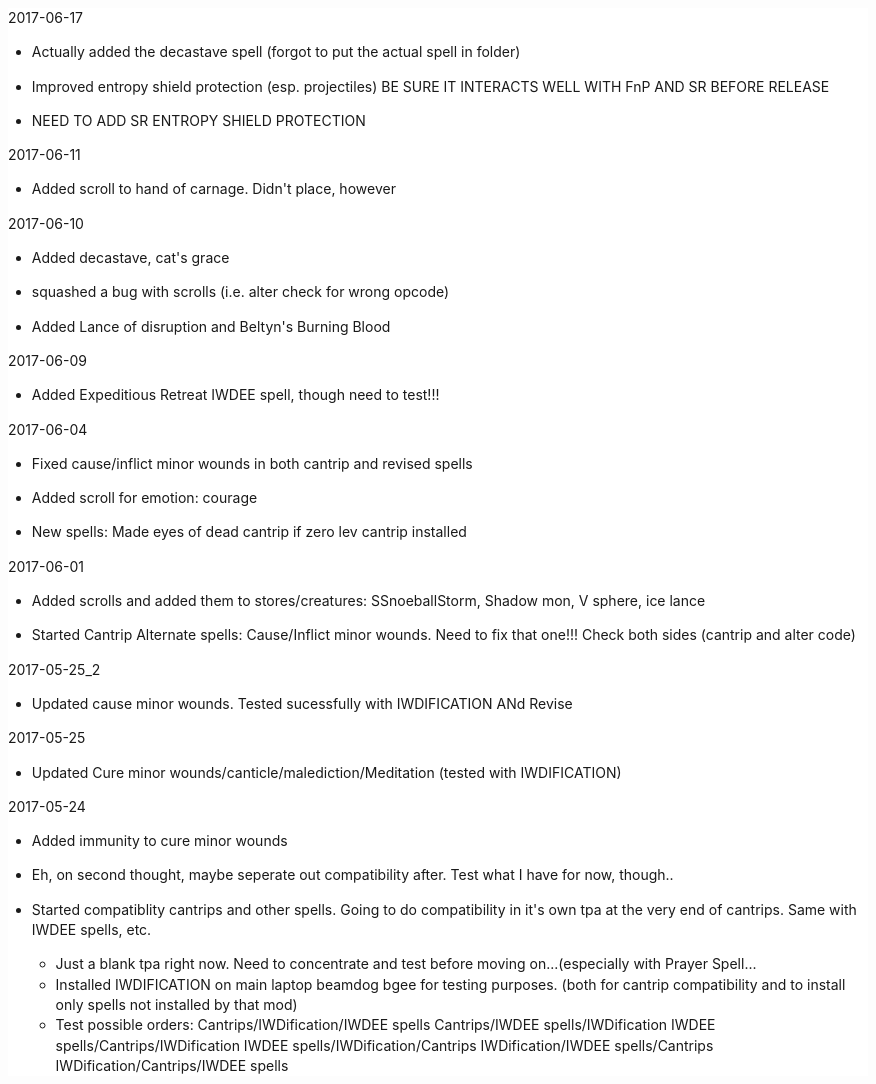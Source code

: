 2017-06-17

- Actually added the decastave spell (forgot to put the actual spell in folder)

- Improved entropy shield protection (esp. projectiles) BE SURE IT INTERACTS WELL WITH FnP AND SR BEFORE RELEASE

- NEED TO ADD SR ENTROPY SHIELD PROTECTION

2017-06-11

- Added scroll to hand of carnage.  Didn't place, however

2017-06-10

- Added decastave, cat's grace

- squashed a bug with scrolls (i.e. alter check for wrong opcode)

- Added Lance of disruption and Beltyn's Burning Blood

2017-06-09

- Added Expeditious Retreat IWDEE spell, though need to test!!!

2017-06-04

- Fixed cause/inflict minor wounds in both cantrip and revised spells

- Added scroll for emotion: courage

- New spells: Made eyes of dead cantrip if zero lev cantrip installed

2017-06-01

- Added scrolls and added them to stores/creatures: SSnoeballStorm, Shadow mon, V sphere, ice lance

- Started Cantrip Alternate spells: Cause/Inflict minor wounds.  Need to fix that one!!!  Check both sides (cantrip and alter code)

2017-05-25_2

- Updated cause minor wounds.  Tested sucessfully with IWDIFICATION ANd Revise

2017-05-25

- Updated Cure minor wounds/canticle/malediction/Meditation (tested with IWDIFICATION)

2017-05-24

- Added immunity to cure minor wounds

- Eh, on second thought, maybe seperate out compatibility after.  Test what I have for now, though..

- Started compatiblity cantrips and other spells.  Going to do compatibility in it's own tpa at the very end of cantrips.  Same with IWDEE spells, etc.
   - Just a blank tpa right now.  Need to concentrate and test before moving on...(especially with Prayer Spell...
   - Installed IWDIFICATION on main laptop beamdog bgee for testing purposes. (both for cantrip compatibility and to install only spells not installed by that mod)
   - Test  possible orders: Cantrips/IWDification/IWDEE spells
                            Cantrips/IWDEE spells/IWDification
                            IWDEE spells/Cantrips/IWDification
                            IWDEE spells/IWDification/Cantrips
                            IWDification/IWDEE spells/Cantrips
                            IWDification/Cantrips/IWDEE spells
